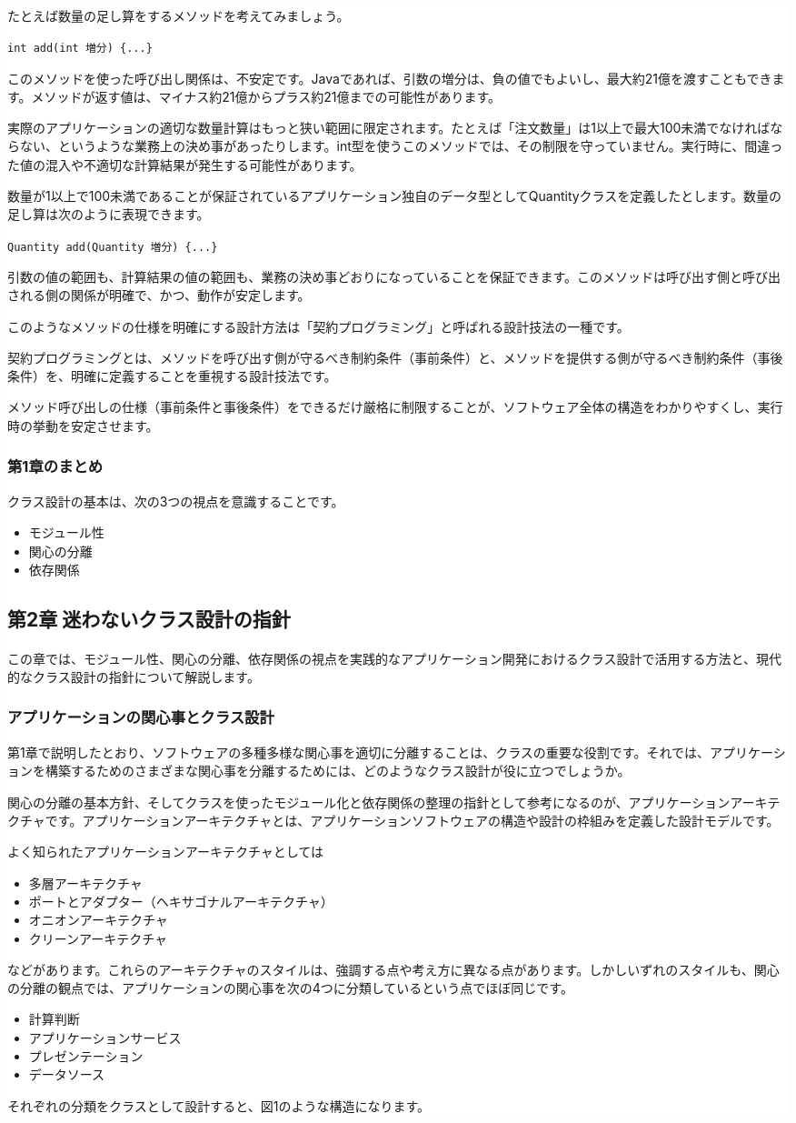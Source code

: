 たとえば数量の足し算をするメソッドを考えてみましょう。

`int add(int 増分) {...}`

このメソッドを使った呼び出し関係は、不安定です。Javaであれば、引数の増分は、負の値でもよいし、最大約21億を渡すこともできます。メソッドが返す値は、マイナス約21億からプラス約21億までの可能性があります。

実際のアプリケーションの適切な数量計算はもっと狭い範囲に限定されます。たとえば「注文数量」は1以上で最大100未満でなければならない、というような業務上の決め事があったりします。int型を使うこのメソッドでは、その制限を守っていません。実行時に、間違った値の混入や不適切な計算結果が発生する可能性があります。

数量が1以上で100未満であることが保証されているアプリケーション独自のデータ型としてQuantityクラスを定義したとします。数量の足し算は次のように表現できます。

`Quantity add(Quantity 増分) {...}`

引数の値の範囲も、計算結果の値の範囲も、業務の決め事どおりになっていることを保証できます。このメソッドは呼び出す側と呼び出される側の関係が明確で、かつ、動作が安定します。

このようなメソッドの仕様を明確にする設計方法は「契約プログラミング」と呼ばれる設計技法の一種です。

契約プログラミングとは、メソッドを呼び出す側が守るべき制約条件（事前条件）と、メソッドを提供する側が守るべき制約条件（事後条件）を、明確に定義することを重視する設計技法です。

メソッド呼び出しの仕様（事前条件と事後条件）をできるだけ厳格に制限することが、ソフトウェア全体の構造をわかりやすくし、実行時の挙動を安定させます。

### 第1章のまとめ

クラス設計の基本は、次の3つの視点を意識することです。

- モジュール性
- 関心の分離
- 依存関係

## 第2章 迷わないクラス設計の指針

この章では、モジュール性、関心の分離、依存関係の視点を実践的なアプリケーション開発におけるクラス設計で活用する方法と、現代的なクラス設計の指針について解説します。

### アプリケーションの関心事とクラス設計

第1章で説明したとおり、ソフトウェアの多種多様な関心事を適切に分離することは、クラスの重要な役割です。それでは、アプリケーションを構築するためのさまざまな関心事を分離するためには、どのようなクラス設計が役に立つでしょうか。

関心の分離の基本方針、そしてクラスを使ったモジュール化と依存関係の整理の指針として参考になるのが、アプリケーションアーキテクチャです。アプリケーションアーキテクチャとは、アプリケーションソフトウェアの構造や設計の枠組みを定義した設計モデルです。

よく知られたアプリケーションアーキテクチャとしては

- 多層アーキテクチャ
- ポートとアダプター（ヘキサゴナルアーキテクチャ）
- オニオンアーキテクチャ
- クリーンアーキテクチャ

などがあります。これらのアーキテクチャのスタイルは、強調する点や考え方に異なる点があります。しかしいずれのスタイルも、関心の分離の観点では、アプリケーションの関心事を次の4つに分類しているという点でほぼ同じです。

- 計算判断
- アプリケーションサービス
- プレゼンテーション
- データソース

それぞれの分類をクラスとして設計すると、図1のような構造になります。
